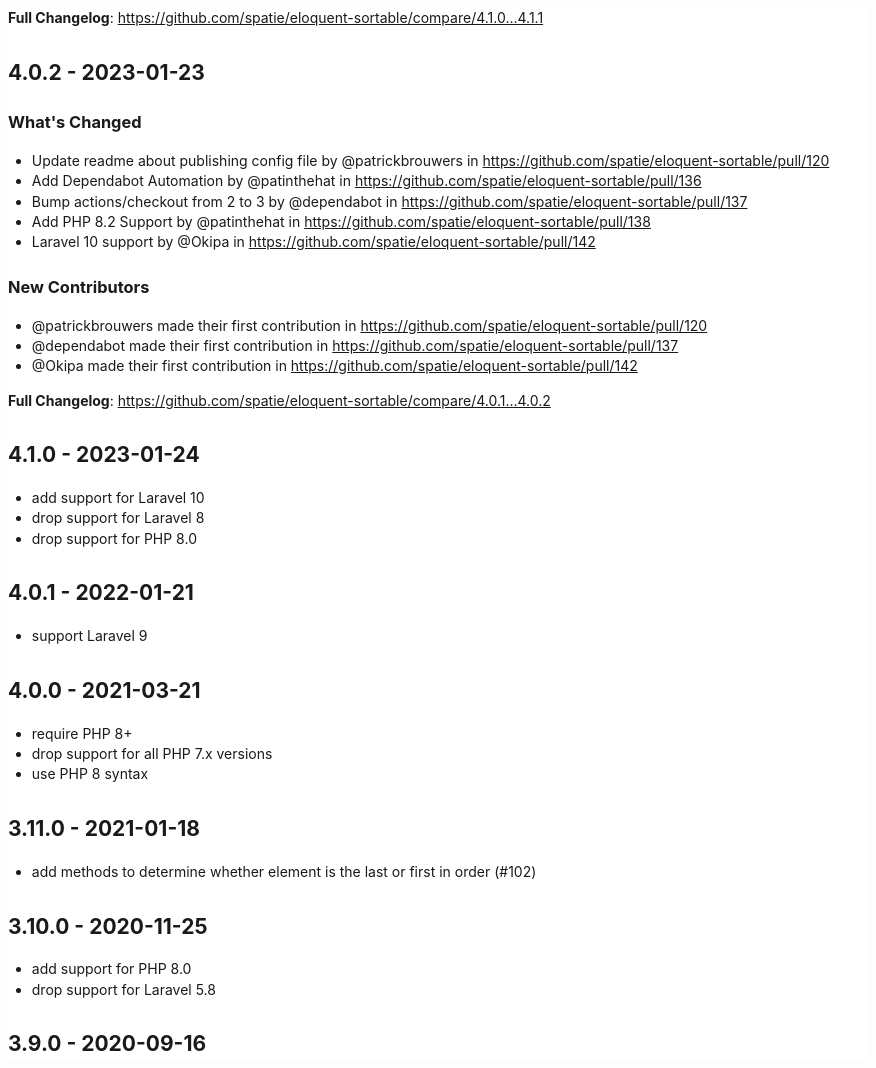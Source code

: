 **Full Changelog**: https://github.com/spatie/eloquent-sortable/compare/4.1.0...4.1.1

## 4.0.2 - 2023-01-23

### What's Changed

- Update readme about publishing config file by @patrickbrouwers in https://github.com/spatie/eloquent-sortable/pull/120
- Add Dependabot Automation by @patinthehat in https://github.com/spatie/eloquent-sortable/pull/136
- Bump actions/checkout from 2 to 3 by @dependabot in https://github.com/spatie/eloquent-sortable/pull/137
- Add PHP 8.2 Support by @patinthehat in https://github.com/spatie/eloquent-sortable/pull/138
- Laravel 10 support by @Okipa in https://github.com/spatie/eloquent-sortable/pull/142

### New Contributors

- @patrickbrouwers made their first contribution in https://github.com/spatie/eloquent-sortable/pull/120
- @dependabot made their first contribution in https://github.com/spatie/eloquent-sortable/pull/137
- @Okipa made their first contribution in https://github.com/spatie/eloquent-sortable/pull/142

**Full Changelog**: https://github.com/spatie/eloquent-sortable/compare/4.0.1...4.0.2

## 4.1.0 - 2023-01-24

- add support for Laravel 10
- drop support for Laravel 8
- drop support for PHP 8.0

## 4.0.1 - 2022-01-21

- support Laravel 9

## 4.0.0 - 2021-03-21

- require PHP 8+
- drop support for all PHP 7.x versions
- use PHP 8 syntax

## 3.11.0 - 2021-01-18

- add methods to determine whether element is the last or first in order (#102)

## 3.10.0 - 2020-11-25

- add support for PHP 8.0
- drop support for Laravel 5.8

## 3.9.0 - 2020-09-16
